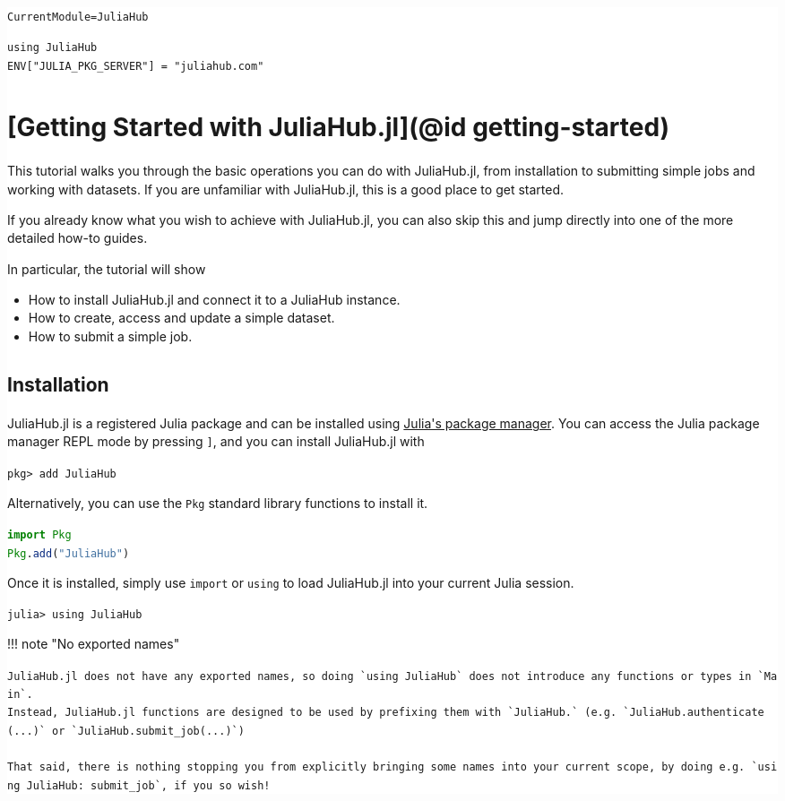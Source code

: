 ```@meta
CurrentModule=JuliaHub
```
```@setup shared
using JuliaHub
ENV["JULIA_PKG_SERVER"] = "juliahub.com"
```

# [Getting Started with JuliaHub.jl](@id getting-started)

This tutorial walks you through the basic operations you can do with JuliaHub.jl, from installation to submitting simple jobs and working with datasets.
If you are unfamiliar with JuliaHub.jl, this is a good place to get started.

If you already know what you wish to achieve with JuliaHub.jl, you can also skip this and jump directly into one of the more detailed how-to guides.

In particular, the tutorial will show

* How to install JuliaHub.jl and connect it to a JuliaHub instance.
* How to create, access and update a simple dataset.
* How to submit a simple job.

## Installation

JuliaHub.jl is a registered Julia package and can be installed using [Julia's package manager](https://pkgdocs.julialang.org/v1/getting-started/).
You can access the Julia package manager REPL mode by pressing `]`, and you can install JuliaHub.jl with

```
pkg> add JuliaHub
```

Alternatively, you can use the `Pkg` standard library functions to install it.

```julia
import Pkg
Pkg.add("JuliaHub")
```

Once it is installed, simply use `import` or `using` to load JuliaHub.jl into your current Julia session.

```julia-repl
julia> using JuliaHub
```

!!! note "No exported names"

    JuliaHub.jl does not have any exported names, so doing `using JuliaHub` does not introduce any functions or types in `Main`.
    Instead, JuliaHub.jl functions are designed to be used by prefixing them with `JuliaHub.` (e.g. `JuliaHub.authenticate(...)` or `JuliaHub.submit_job(...)`)

    That said, there is nothing stopping you from explicitly bringing some names into your current scope, by doing e.g. `using JuliaHub: submit_job`, if you so wish!
